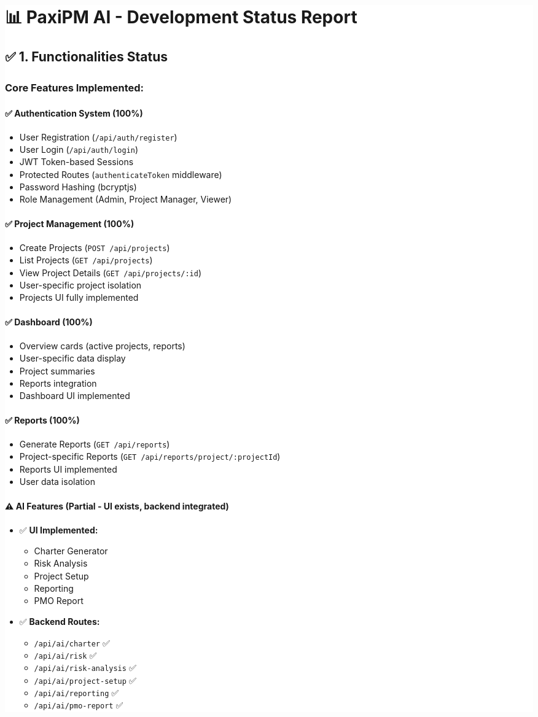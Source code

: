 # 📊 PaxiPM AI - Development Status Report

## ✅ **1. Functionalities Status**

### **Core Features Implemented:**

#### ✅ **Authentication System** (100%)
- User Registration (`/api/auth/register`)
- User Login (`/api/auth/login`)
- JWT Token-based Sessions
- Protected Routes (`authenticateToken` middleware)
- Password Hashing (bcryptjs)
- Role Management (Admin, Project Manager, Viewer)

#### ✅ **Project Management** (100%)
- Create Projects (`POST /api/projects`)
- List Projects (`GET /api/projects`)
- View Project Details (`GET /api/projects/:id`)
- User-specific project isolation
- Projects UI fully implemented

#### ✅ **Dashboard** (100%)
- Overview cards (active projects, reports)
- User-specific data display
- Project summaries
- Reports integration
- Dashboard UI implemented

#### ✅ **Reports** (100%)
- Generate Reports (`GET /api/reports`)
- Project-specific Reports (`GET /api/reports/project/:projectId`)
- Reports UI implemented
- User data isolation

#### ⚠️ **AI Features** (Partial - UI exists, backend integrated)
- ✅ **UI Implemented:**
  - Charter Generator
  - Risk Analysis
  - Project Setup
  - Reporting
  - PMO Report

- ✅ **Backend Routes:**
  - `/api/ai/charter` ✅
  - `/api/ai/risk` ✅
  - `/api/ai/risk-analysis` ✅
  - `/api/ai/project-setup` ✅
  - `/api/ai/reporting` ✅
  - `/api/ai/pmo-report` ✅
